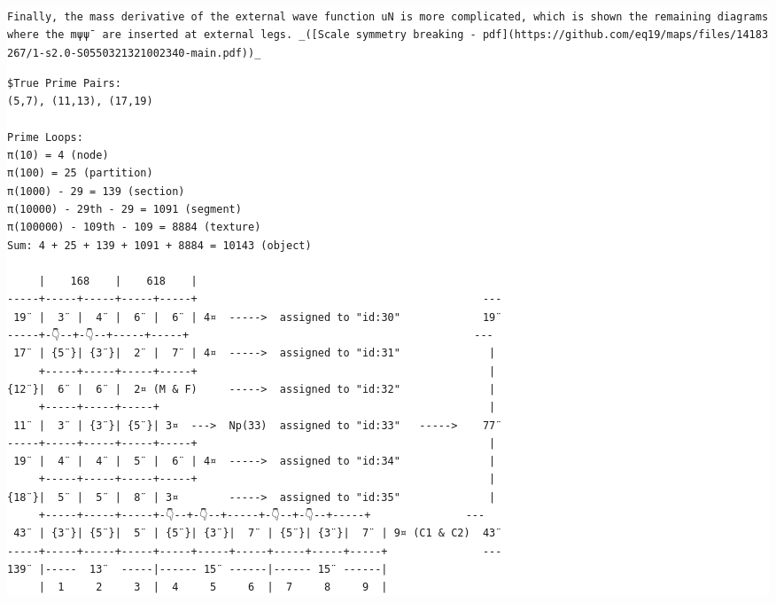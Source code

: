```note
Finally, the mass derivative of the external wave function uN is more complicated, which is shown the remaining diagrams where the mψψ¯ are inserted at external legs. _([Scale symmetry breaking - pdf](https://github.com/eq19/maps/files/14183267/1-s2.0-S0550321321002340-main.pdf))_
```

```txt
$True Prime Pairs:
(5,7), (11,13), (17,19)

Prime Loops:
π(10) = 4 (node)
π(100) = 25 (partition)
π(1000) - 29 = 139 (section)
π(10000) - 29th - 29 = 1091 (segment)
π(100000) - 109th - 109 = 8884 (texture)
Sum: 4 + 25 + 139 + 1091 + 8884 = 10143 (object)

     |    168    |    618    |
-----+-----+-----+-----+-----+                                             ---
 19¨ |  3¨ |  4¨ |  6¨ |  6¨ | 4¤  ----->  assigned to "id:30"             19¨
-----+-👇--+-👇--+-----+-----+                                             ---
 17¨ | {5¨}| {3¨}|  2¨ |  7¨ | 4¤  ----->  assigned to "id:31"              |
     +-----+-----+-----+-----+                                              |
{12¨}|  6¨ |  6¨ |  2¤ (M & F)     ----->  assigned to "id:32"              |
     +-----+-----+-----+                                                    |
 11¨ |  3¨ | {3¨}| {5¨}| 3¤  --->  Np(33)  assigned to "id:33"   ----->    77¨
-----+-----+-----+-----+-----+                                              |
 19¨ |  4¨ |  4¨ |  5¨ |  6¨ | 4¤  ----->  assigned to "id:34"              |
     +-----+-----+-----+-----+                                              |
{18¨}|  5¨ |  5¨ |  8¨ | 3¤        ----->  assigned to "id:35"              |
     +-----+-----+-----+-👇--+-👇--+-----+-👇--+-👇--+-----+               ---
 43¨ | {3¨}| {5¨}|  5¨ | {5¨}| {3¨}|  7¨ | {5¨}| {3¨}|  7¨ | 9¤ (C1 & C2)  43¨
-----+-----+-----+-----+-----+-----+-----+-----+-----+-----+               ---
139¨ |-----  13¨  -----|------ 15¨ ------|------ 15¨ ------|
     |  1     2     3  |  4     5     6  |  7     8     9  |
